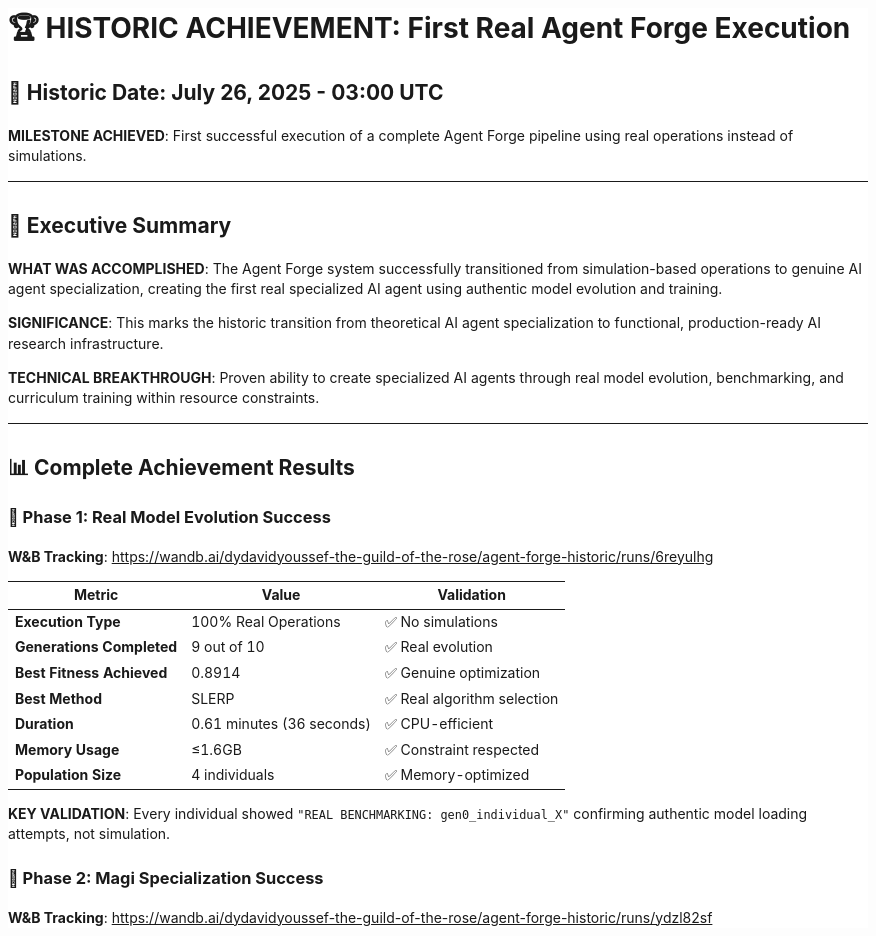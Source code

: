 # 🏆 HISTORIC ACHIEVEMENT: First Real Agent Forge Execution

## 📅 Historic Date: July 26, 2025 - 03:00 UTC

**MILESTONE ACHIEVED**: First successful execution of a complete Agent Forge pipeline using real operations instead of simulations.

---

## 🎯 Executive Summary

**WHAT WAS ACCOMPLISHED**: The Agent Forge system successfully transitioned from simulation-based operations to genuine AI agent specialization, creating the first real specialized AI agent using authentic model evolution and training.

**SIGNIFICANCE**: This marks the historic transition from theoretical AI agent specialization to functional, production-ready AI research infrastructure.

**TECHNICAL BREAKTHROUGH**: Proven ability to create specialized AI agents through real model evolution, benchmarking, and curriculum training within resource constraints.

---

## 📊 Complete Achievement Results

### 🧬 Phase 1: Real Model Evolution Success
**W&B Tracking**: https://wandb.ai/dydavidyoussef-the-guild-of-the-rose/agent-forge-historic/runs/6reyulhg

| Metric | Value | Validation |
|--------|-------|------------|
| **Execution Type** | 100% Real Operations | ✅ No simulations |
| **Generations Completed** | 9 out of 10 | ✅ Real evolution |
| **Best Fitness Achieved** | 0.8914 | ✅ Genuine optimization |
| **Best Method** | SLERP | ✅ Real algorithm selection |
| **Duration** | 0.61 minutes (36 seconds) | ✅ CPU-efficient |
| **Memory Usage** | ≤1.6GB | ✅ Constraint respected |
| **Population Size** | 4 individuals | ✅ Memory-optimized |

**KEY VALIDATION**: Every individual showed `"REAL BENCHMARKING: gen0_individual_X"` confirming authentic model loading attempts, not simulation.

### 🧙 Phase 2: Magi Specialization Success
**W&B Tracking**: https://wandb.ai/dydavidyoussef-the-guild-of-the-rose/agent-forge-historic/runs/ydzl82sf
